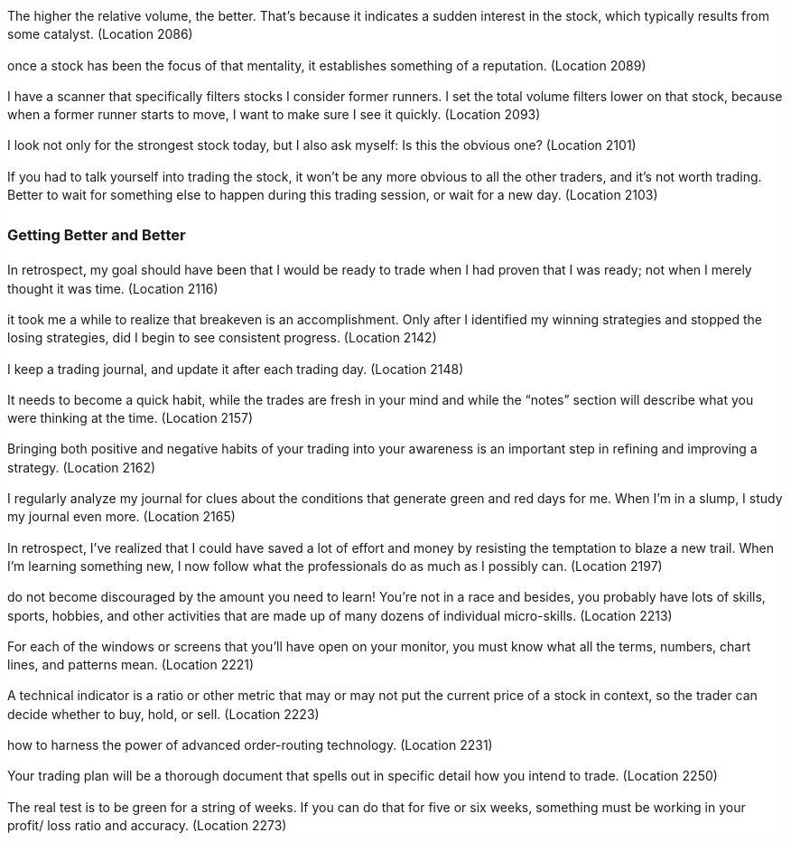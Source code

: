 The higher the relative volume, the better. That’s because it indicates a sudden interest in the stock, which typically results from some catalyst. (Location 2086)

once a stock has been the focus of that mentality, it establishes something of a reputation. (Location 2089)

I have a scanner that specifically filters stocks I consider former runners. I set the total volume filters lower on that stock, because when a former runner starts to move, I want to make sure I see it quickly. (Location 2093)

I look not only for the strongest stock today, but I also ask myself: Is this the obvious one? (Location 2101)

If you had to talk yourself into trading the stock, it won’t be any more obvious to all the other traders, and it’s not worth trading. Better to wait for something else to happen during this trading session, or wait for a new day. (Location 2103)

### Getting Better and   Better
In retrospect, my goal should have been that I would be ready to trade when I had proven that I was ready; not when I merely thought it was time. (Location 2116)

it took me a while to realize that breakeven is an accomplishment. Only after I identified my winning strategies and stopped the losing strategies, did I begin to see consistent progress. (Location 2142)

I keep a trading journal, and update it after each trading day. (Location 2148)

It needs to become a quick habit, while the trades are fresh in your mind and while the “notes” section will describe what you were thinking at the time. (Location 2157)

Bringing both positive and negative habits of your trading into your awareness is an important step in refining and improving a strategy. (Location 2162)

I regularly analyze my journal for clues about the conditions that generate green and red days for me. When I’m in a slump, I study my journal even more. (Location 2165)

In retrospect, I’ve realized that I could have saved a lot of effort and money by resisting the temptation to blaze a new trail. When I’m learning something new, I now follow what the professionals do as much as I possibly can. (Location 2197)

do not become discouraged by the amount you need to learn! You’re not in a race and besides, you probably have lots of skills, sports, hobbies, and other activities that are made up of many dozens of individual micro-skills. (Location 2213)

For each of the windows or screens that you’ll have open on your monitor, you must know what all the terms, numbers, chart lines, and patterns mean. (Location 2221)

A technical indicator is a ratio or other metric that may or may not put the current price of a stock in context, so the trader can decide whether to buy, hold, or sell. (Location 2223)

how to harness the power of advanced order-routing technology. (Location 2231)

Your trading plan will be a thorough document that spells out in specific detail how you intend to trade. (Location 2250)

The real test is to be green for a string of weeks. If you can do that for five or six weeks, something must be working in your profit/ loss ratio and accuracy. (Location 2273)
